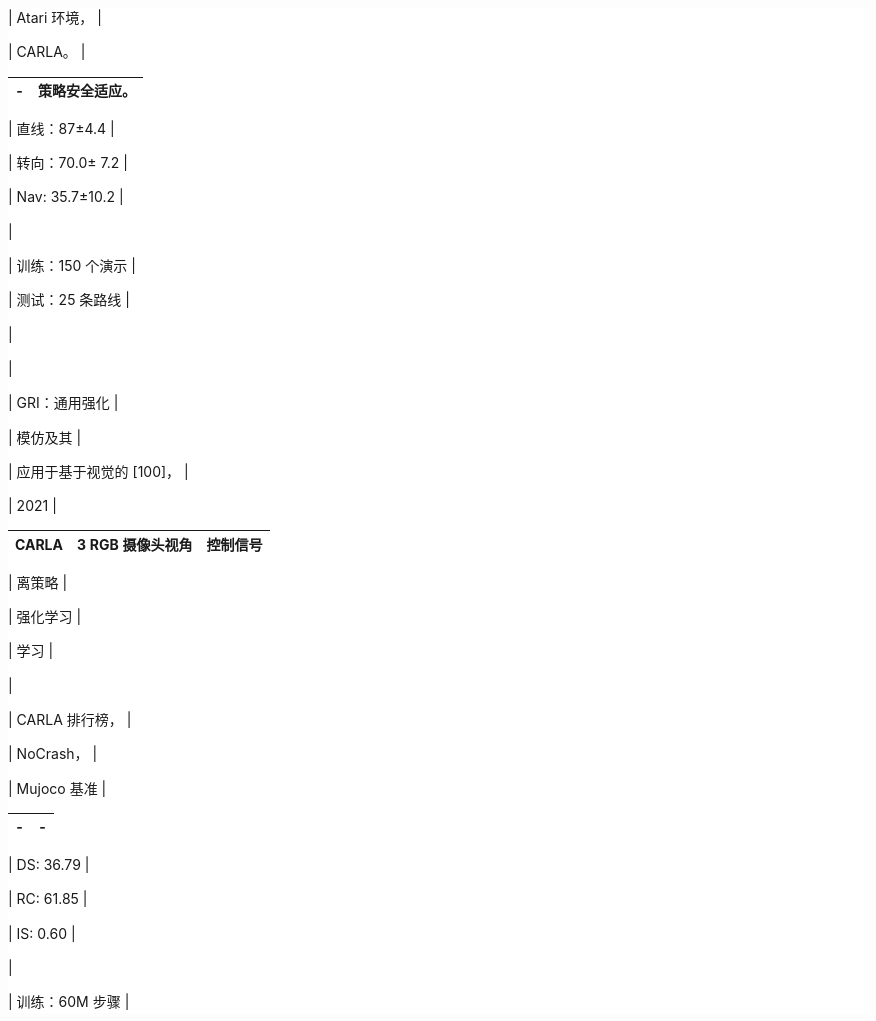&#124; Atari 环境， &#124;

&#124; CARLA。 &#124;

| - | 策略安全适应。 |
| --- | --- |

&#124; 直线：87$\pm$4.4 &#124;

&#124; 转向：70.0$\pm$ 7.2 &#124;

&#124; Nav: 35.7$\pm$10.2 &#124;

|

&#124; 训练：150 个演示 &#124;

&#124; 测试：25 条路线 &#124;

|

|

&#124; GRI：通用强化 &#124;

&#124; 模仿及其 &#124;

&#124; 应用于基于视觉的 [100]， &#124;

&#124; 2021 &#124;

| CARLA | 3 RGB 摄像头视角 | 控制信号 |
| --- | --- | --- |

&#124; 离策略 &#124;

&#124; 强化学习 &#124;

&#124; 学习 &#124;

|

&#124; CARLA 排行榜， &#124;

&#124; NoCrash， &#124;

&#124; Mujoco 基准 &#124;

| - | - |
| --- | --- |

&#124; DS: 36.79 &#124;

&#124; RC: 61.85 &#124;

&#124; IS: 0.60 &#124;

|

&#124; 训练：60M 步骤 &#124;
